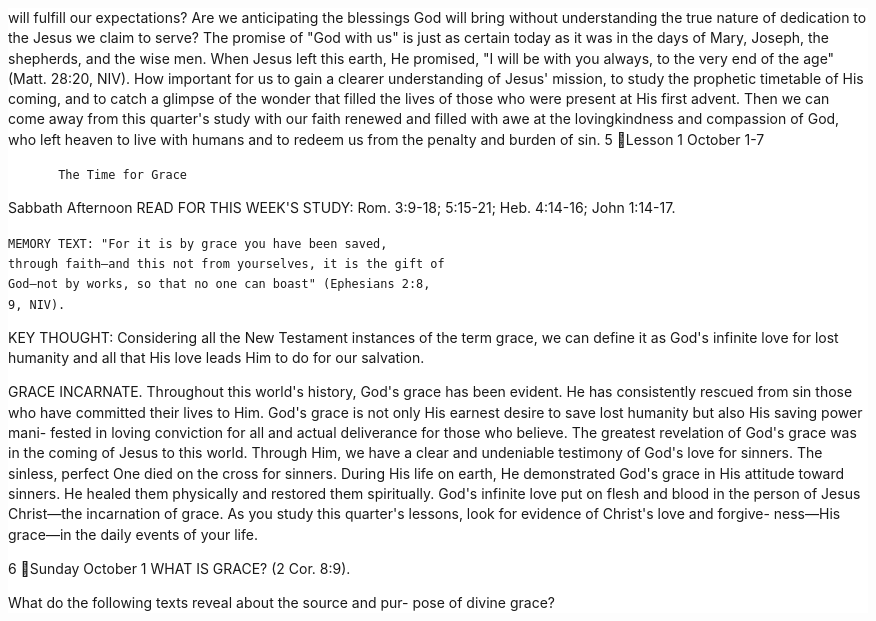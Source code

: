  will fulfill our expectations? Are we anticipating the blessings God
 will bring without understanding the true nature of dedication to the
 Jesus we claim to serve?
     The promise of "God with us" is just as certain today as it was in
 the days of Mary, Joseph, the shepherds, and the wise men. When
 Jesus left this earth, He promised, "I will be with you always, to the
 very end of the age" (Matt. 28:20, NIV).
     How important for us to gain a clearer understanding of Jesus'
 mission, to study the prophetic timetable of His coming, and to catch a
 glimpse of the wonder that filled the lives of those who were present at
 His first advent. Then we can come away from this quarter's study
 with our faith renewed and filled with awe at the lovingkindness and
 compassion of God, who left heaven to live with humans and to
  redeem us from the penalty and burden of sin.
                                                                        5
Lesson 1                                            October 1-7

           The Time for Grace




Sabbath Afternoon
READ FOR THIS WEEK'S STUDY: Rom. 3:9-18; 5:15-21; Heb.
4:14-16; John 1:14-17.

    MEMORY TEXT: "For it is by grace you have been saved,
    through faith—and this not from yourselves, it is the gift of
    God—not by works, so that no one can boast" (Ephesians 2:8,
    9, NIV).

   KEY THOUGHT: Considering all the New Testament instances
of the term grace, we can define it as God's infinite love for lost
humanity and all that His love leads Him to do for our salvation.

   GRACE INCARNATE. Throughout this world's history, God's
grace has been evident. He has consistently rescued from sin those
who have committed their lives to Him. God's grace is not only His
earnest desire to save lost humanity but also His saving power mani-
fested in loving conviction for all and actual deliverance for those
who believe.
    The greatest revelation of God's grace was in the coming of Jesus
to this world. Through Him, we have a clear and undeniable testimony
of God's love for sinners. The sinless, perfect One died on the cross
for sinners. During His life on earth, He demonstrated God's grace in
His attitude toward sinners. He healed them physically and restored
them spiritually. God's infinite love put on flesh and blood in the
person of Jesus Christ—the incarnation of grace. As you study this
quarter's lessons, look for evidence of Christ's love and forgive-
ness—His grace—in the daily events of your life.

6
Sunday                                              October 1
WHAT IS GRACE? (2 Cor. 8:9).

  What do the following texts reveal about the source and pur-
pose of divine grace?
